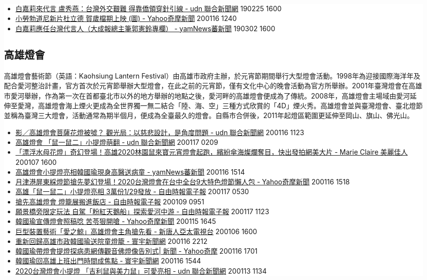 - [白嘉莉來代言 盧秀燕：台灣外交艱難 得靠僑領穿針引線 - udn 聯合新聞網](https://udn.com/news/story/6656/3663532 "白嘉莉來代言 盧秀燕：台灣外交艱難 得靠僑領穿針引線 - udn 聯合新聞網") 190225 1600
- [小勞勃道尼新片杜立德 賀歲檔期上映 (圖) - Yahoo奇摩新聞](https://tw.news.yahoo.com/%E5%B0%8F%E5%8B%9E%E5%8B%83%E9%81%93%E5%B0%BC%E6%96%B0%E7%89%87%E6%9D%9C%E7%AB%8B%E5%BE%B7-%E8%B3%80%E6%AD%B2%E6%AA%94%E6%9C%9F%E4%B8%8A%E6%98%A0-%E5%9C%96-044000027.html "小勞勃道尼新片杜立德 賀歲檔期上映 (圖) - Yahoo奇摩新聞") 200116 1240
- [白嘉莉應任台灣代言人（大成報總主筆郭憲鈴專欄） - yamNews蕃新聞](https://n.yam.com/Article/20190302102930 "白嘉莉應任台灣代言人（大成報總主筆郭憲鈴專欄） - yamNews蕃新聞") 190302 1600

## 高雄燈會

高雄燈會藝術節（英語：Kaohsiung Lantern Festival）由高雄市政府主辦，於元宵節期間舉行大型燈會活動。1998年為迎接國際海洋年及配合愛河整治計畫，官方首次於元宵節舉辦大型燈會，在此之前的元宵節，僅有文化中心的晚會活動為官方所舉辦。2001年臺灣燈會在高雄市愛河舉辦，作為第一次在首都臺北市以外的地方舉辦的地點之後，愛河畔的高雄燈會便成為了傳統。2008年，高雄燈會主場域由愛河延伸至愛灣，高雄燈會海上煙火更成為全世界獨一無二結合「陸、海、空」三種方式欣賞的「4D」煙火秀。高雄燈會並與臺灣燈會、臺北燈節並稱為臺灣三大燈會，活動通常為期半個月，便成為全臺最久的燈會。自縣市合併後，2011年起燈區範圍更延伸至岡山、旗山、佛光山。
- [影／高雄燈會菩薩花燈被噓？ 觀光局：以慈悲設計，是角度問題 - udn 聯合新聞網](https://udn.com/news/story/7327/4290926 "影／高雄燈會菩薩花燈被噓？ 觀光局：以慈悲設計，是角度問題 - udn 聯合新聞網") 200116 1123
- [高雄燈會 「鼠一鼠二」小提燈萌翻 - udn 聯合新聞網](https://udn.com/news/story/7327/4292608?from=udn-ch1_breaknews-1-cate3-news "高雄燈會 「鼠一鼠二」小提燈萌翻 - udn 聯合新聞網") 200117 0209
- [「漂浮水母花燈」奇幻登場！高雄2020林園鼠來寶元宵燈會起跑，繽紛傘海燦爛奪目，快出發拍網美大片 - Marie Claire 美麗佳人](https://www.marieclaire.com.tw/lifestyle/whats-hot/47160 "「漂浮水母花燈」奇幻登場！高雄2020林園鼠來寶元宵燈會起跑，繽紛傘海燦爛奪目，快出發拍網美大片 - Marie Claire 美麗佳人") 200107 1600
- [高雄燈會小提燈亮相韓國瑜現身高醫送病童 - yamNews蕃新聞](http://n.yam.com/Article/20200116840598 "高雄燈會小提燈亮相韓國瑜現身高醫送病童 - yamNews蕃新聞") 200116 1514
- [月津港屏東綵燈節搶先夢幻登場！2020台灣燈會在台中全台9大特色燈節懶人包 - Yahoo奇摩新聞](https://tw.youcard.yahoo.com/cardstack/1697e360-3830-11ea-adf9-d1092f196138/%E6%9C%88%E6%B4%A5%E6%B8%AF%E5%B1%8F%E6%9D%B1%E7%B6%B5%E7%87%88%E7%AF%80%E6%90%B6%E5%85%88%E5%A4%A2%E5%B9%BB%E7%99%BB%E5%A0%B4%EF%BC%812020%E5%8F%B0%E7%81%A3%E7%87%88%E6%9C%83%E5%9C%A8%E5%8F%B0%E4%B8%AD%E5%85%A8%E5%8F%B09%E5%A4%A7%E7%89%B9%E8%89%B2%E7%87%88%E7%AF%80%E6%87%B6%E4%BA%BA%E5%8C%85 "月津港屏東綵燈節搶先夢幻登場！2020台灣燈會在台中全台9大特色燈節懶人包 - Yahoo奇摩新聞") 200116 1518
- [高雄「鼠一鼠二」小提燈亮相 3萬份1/29發放 - 自由時報電子報](https://m.ltn.com.tw/news/life/paper/1346598 "高雄「鼠一鼠二」小提燈亮相 3萬份1/29發放 - 自由時報電子報") 200117 0530
- [搶先高雄燈會 燈籠展搬進飯店 - 自由時報電子報](https://news.ltn.com.tw/news/life/breakingnews/3034553 "搶先高雄燈會 燈籠展搬進飯店 - 自由時報電子報") 200109 0951
- [願景橋旁限定玩法 自駕「粉紅天鵝船」探索愛河中游 - 自由時報電子報](https://m.ltn.com.tw/news/life/breakingnews/3043168 "願景橋旁限定玩法 自駕「粉紅天鵝船」探索愛河中游 - 自由時報電子報") 200117 1123
- [韓國瑜宣傳燈會照稿唸 苦苓狠開嗆 - Yahoo奇摩新聞](https://tw.news.yahoo.com/%E9%9F%93%E5%9C%8B%E7%91%9C%E5%AE%A3%E5%82%B3%E7%87%88%E6%9C%83%E7%85%A7%E7%A8%BF%E5%94%B8-%E8%8B%A6%E8%8B%93%E7%8B%A0%E9%96%8B%E5%97%86-080010697.html "韓國瑜宣傳燈會照稿唸 苦苓狠開嗆 - Yahoo奇摩新聞") 200115 1645
- [巨型裝置藝術「愛之鯨」高雄燈會主角搶先看 - 新唐人亞太電視台](http://www.ntdtv.com.tw/b5/20200106/video/261446.html?%E5%B7%A8%E5%9E%8B%E8%A3%9D%E7%BD%AE%E8%97%9D%E8%A1%93%E3%80%8C%E6%84%9B%E4%B9%8B%E9%AF%A8%E3%80%8D%E9%AB%98%E9%9B%84%E7%87%88%E6%9C%83%E4%B8%BB%E8%A7%92%E6%90%B6%E5%85%88%E7%9C%8B "巨型裝置藝術「愛之鯨」高雄燈會主角搶先看 - 新唐人亞太電視台") 200106 1600
- [重新回歸高雄市政韓國瑜送院童燈籠 - 寰宇新聞網](http://globalnewstv.com.tw/202001/94010/ "重新回歸高雄市政韓國瑜送院童燈籠 - 寰宇新聞網") 200116 2212
- [韓國瑜帶燈會提燈探病患網傳觀音佛燈像告別式| 新聞 - Yahoo奇摩](https://tw.mobi.yahoo.com/news/%E9%9F%93%E5%9C%8B%E7%91%9C%E5%B8%B6%E7%87%88%E6%9C%83%E6%8F%90%E7%87%88%E6%8E%A2%E7%97%85%E6%82%A3-%E7%B6%B2%E5%82%B3%E8%A7%80%E9%9F%B3%E4%BD%9B%E7%87%88%E5%83%8F%E5%91%8A%E5%88%A5%E5%BC%8F-090108868.html "韓國瑜帶燈會提燈探病患網傳觀音佛燈像告別式| 新聞 - Yahoo奇摩") 200116 1701
- [韓國瑜回高雄上班出門時間成焦點 - 寰宇新聞網](http://globalnewstv.com.tw/202001/93947/ "韓國瑜回高雄上班出門時間成焦點 - 寰宇新聞網") 200116 1544
- [2020台灣燈會小提燈 「吉利鼠與美力鼠」可愛亮相 - udn 聯合新聞網](https://udn.com/news/story/7266/4284447 "2020台灣燈會小提燈 「吉利鼠與美力鼠」可愛亮相 - udn 聯合新聞網") 200113 1134
